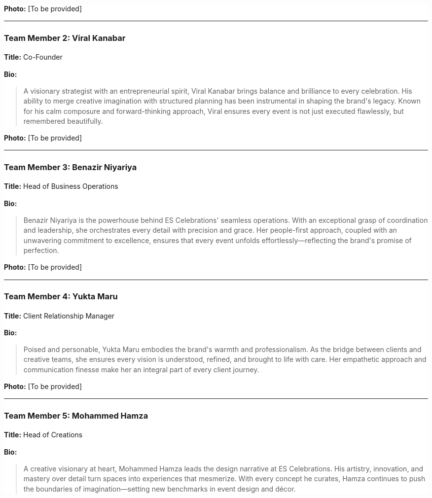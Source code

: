 **Photo:** [To be provided]

---

### Team Member 2: Viral Kanabar

**Title:** Co-Founder

**Bio:**
> A visionary strategist with an entrepreneurial spirit, Viral Kanabar brings balance and brilliance to every celebration. His ability to merge creative imagination with structured planning has been instrumental in shaping the brand's legacy. Known for his calm composure and forward-thinking approach, Viral ensures every event is not just executed flawlessly, but remembered beautifully.

**Photo:** [To be provided]

---

### Team Member 3: Benazir Niyariya

**Title:** Head of Business Operations

**Bio:**
> Benazir Niyariya is the powerhouse behind ES Celebrations' seamless operations. With an exceptional grasp of coordination and leadership, she orchestrates every detail with precision and grace. Her people-first approach, coupled with an unwavering commitment to excellence, ensures that every event unfolds effortlessly—reflecting the brand's promise of perfection.

**Photo:** [To be provided]

---

### Team Member 4: Yukta Maru

**Title:** Client Relationship Manager

**Bio:**
> Poised and personable, Yukta Maru embodies the brand's warmth and professionalism. As the bridge between clients and creative teams, she ensures every vision is understood, refined, and brought to life with care. Her empathetic approach and communication finesse make her an integral part of every client journey.

**Photo:** [To be provided]

---

### Team Member 5: Mohammed Hamza

**Title:** Head of Creations

**Bio:**
> A creative visionary at heart, Mohammed Hamza leads the design narrative at ES Celebrations. His artistry, innovation, and mastery over detail turn spaces into experiences that mesmerize. With every concept he curates, Hamza continues to push the boundaries of imagination—setting new benchmarks in event design and décor.
